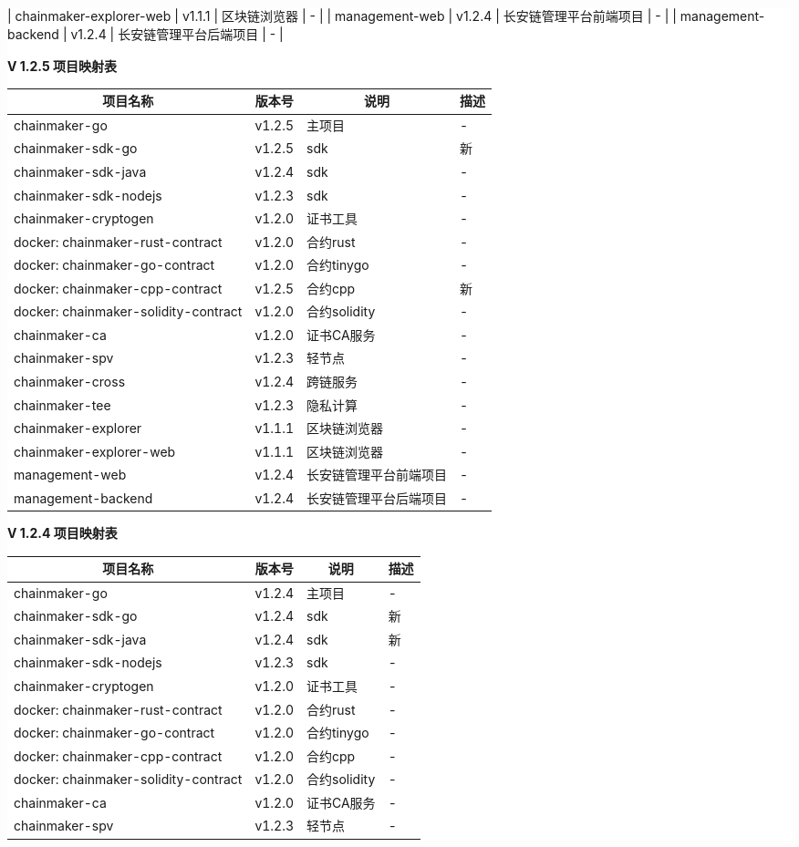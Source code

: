 | chainmaker-explorer-web              | v1.1.1 | 区块链浏览器           | -    |
| management-web                       | v1.2.4 | 长安链管理平台前端项目 | -    |
| management-backend                   | v1.2.4 | 长安链管理平台后端项目 | -    |

<span id="v1.2.5_pin"></span>
**V 1.2.5 项目映射表**

| 项目名称                             | 版本号 | 说明                   | 描述 |
| ------------------------------------ | ------ | ---------------------- | ---- |
| chainmaker-go                        | v1.2.5 | 主项目                 | -    |
| chainmaker-sdk-go                    | v1.2.5 | sdk                    | 新   |
| chainmaker-sdk-java                  | v1.2.4 | sdk                    | -    |
| chainmaker-sdk-nodejs                | v1.2.3 | sdk                    | -    |
| chainmaker-cryptogen                 | v1.2.0 | 证书工具               | -    |
| docker: chainmaker-rust-contract     | v1.2.0 | 合约rust               | -    |
| docker: chainmaker-go-contract       | v1.2.0 | 合约tinygo             | -    |
| docker: chainmaker-cpp-contract      | v1.2.5 | 合约cpp                | 新   |
| docker: chainmaker-solidity-contract | v1.2.0 | 合约solidity           | -    |
| chainmaker-ca                        | v1.2.0 | 证书CA服务             | -    |
| chainmaker-spv                       | v1.2.3 | 轻节点                 | -    |
| chainmaker-cross                     | v1.2.4 | 跨链服务               | -    |
| chainmaker-tee                       | v1.2.3 | 隐私计算               | -    |
| chainmaker-explorer                  | v1.1.1 | 区块链浏览器           | -    |
| chainmaker-explorer-web              | v1.1.1 | 区块链浏览器           | -    |
| management-web                       | v1.2.4 | 长安链管理平台前端项目 | -    |
| management-backend                   | v1.2.4 | 长安链管理平台后端项目 | -    |



<span id="v1.2.4_pin"></span>
**V 1.2.4 项目映射表**

| 项目名称                             | 版本号 | 说明         | 描述 |
| ------------------------------------ | ------ | ------------ | ---- |
| chainmaker-go                        | v1.2.4 | 主项目       | -    |
| chainmaker-sdk-go                    | v1.2.4 | sdk          | 新   |
| chainmaker-sdk-java                  | v1.2.4 | sdk          | 新   |
| chainmaker-sdk-nodejs                | v1.2.3 | sdk          | -    |
| chainmaker-cryptogen                 | v1.2.0 | 证书工具     | -    |
| docker: chainmaker-rust-contract     | v1.2.0 | 合约rust     | -    |
| docker: chainmaker-go-contract       | v1.2.0 | 合约tinygo   | -    |
| docker: chainmaker-cpp-contract      | v1.2.0 | 合约cpp      | -    |
| docker: chainmaker-solidity-contract | v1.2.0 | 合约solidity | -    |
| chainmaker-ca                        | v1.2.0 | 证书CA服务   | -    |
| chainmaker-spv                       | v1.2.3 | 轻节点       | -    |
